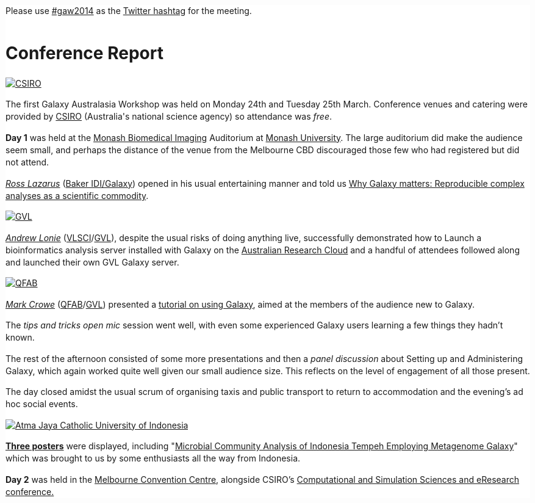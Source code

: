 Please use [#gaw2014](http://twitter.com/#!/search/%23gaw2014) as the [Twitter hashtag](/src/galaxy-on-twitter/index.md) for the meeting.



# Conference Report

<div class='right'><a href='http://csiro.au/'><img src="/src/images/logos/CSIROLogoBig.png" alt="CSIRO" width="100" /></a></div>

The first Galaxy Australasia Workshop was held on Monday 24th and Tuesday 25th March. Conference venues and catering were provided by [CSIRO](http://csiro.au/) (Australia's national science agency) so attendance was *free*.

**Day 1** was held at the [Monash Biomedical Imaging](http://www.mbi.monash.edu.au/) Auditorium at [Monash University](http://www.monash.edu.au/).  The large auditorium did make the audience seem small, and perhaps the distance of the venue from the Melbourne CBD discouraged those few who had registered but did not attend.

*[Ross Lazarus](/src/people/fubar/index.md)* ([Baker IDI/Galaxy](https://www.bakeridi.edu.au/)) opened in his usual entertaining manner and told us [Why Galaxy matters: Reproducible complex analyses as a scientific commodity](https://depot.galaxyproject.org/hub/attachments/documents/presentations/gaw2014/ross_repro_research.pdf).

<div class='float-right'><a href='https://genome.edu.au/wiki/GVL'><img src="/src/images/logos/gvl-300.png" alt="GVL" width="75" /></a></div>

*[Andrew Lonie](http://www.vlsci.org.au/researcher/alonie)* ([VLSCI](http://www.vlsci.org.au/)/[GVL](https://genome.edu.au/wiki/GVL)), despite the usual risks of doing anything live, successfully demonstrated how to Launch a bioinformatics analysis server installed with Galaxy on the [Australian Research Cloud](https://www.nectar.org.au/research-cloud) and a handful of attendees followed along and launched their own GVL Galaxy server.

<div class='left'><a href='http://www.qfab.org/'><img src="/src/images/logos/QFABLogo.png" alt="QFAB" width="50" /></a></div>

*[Mark Crowe](http://www.qfab.org/mark-crowe/)* ([QFAB](http://www.qfab.org/)/[GVL](https://genome.edu.au/wiki/GVL)) presented a [tutorial on using Galaxy](https://depot.galaxyproject.org/hub/attachments/events/gaw2014/mcrowe_galaxy_intro.pdf), aimed at the members of the audience new to Galaxy.

The *tips and tricks open mic* session went well, with even some experienced Galaxy users learning a few things they hadn’t known.

The rest of the afternoon consisted of some more presentations and then a *panel discussion* about Setting up and Administering Galaxy, which again worked quite well given our small audience size.  This reflects on the level of engagement of all those present.

The day closed amidst  the usual scrum of organising taxis and public transport to return to accommodation and the evening’s ad hoc social events.

<div class='right'><a href='http://www.atmajaya.ac.id/'><img src="/src/images/logos/AtmaJayaSmall.gif" alt="Atma Jaya Catholic University of Indonesia" width="150" /></a></div>

**[ Three posters](/src/events/gaw2014/index.md#posters-)** were displayed, including "[Microbial Community Analysis of Indonesia Tempeh Employing Metagenome Galaxy](https://f1000research.com/posters/7-1411)"  which was brought to us by some enthusiasts all the way from Indonesia.

**Day 2** was held in the [Melbourne Convention Centre](http://mcec.com.au/), alongside CSIRO’s [Computational and Simulation Sciences and eResearch conference.](http://wp.csiro.au/css/ )  
